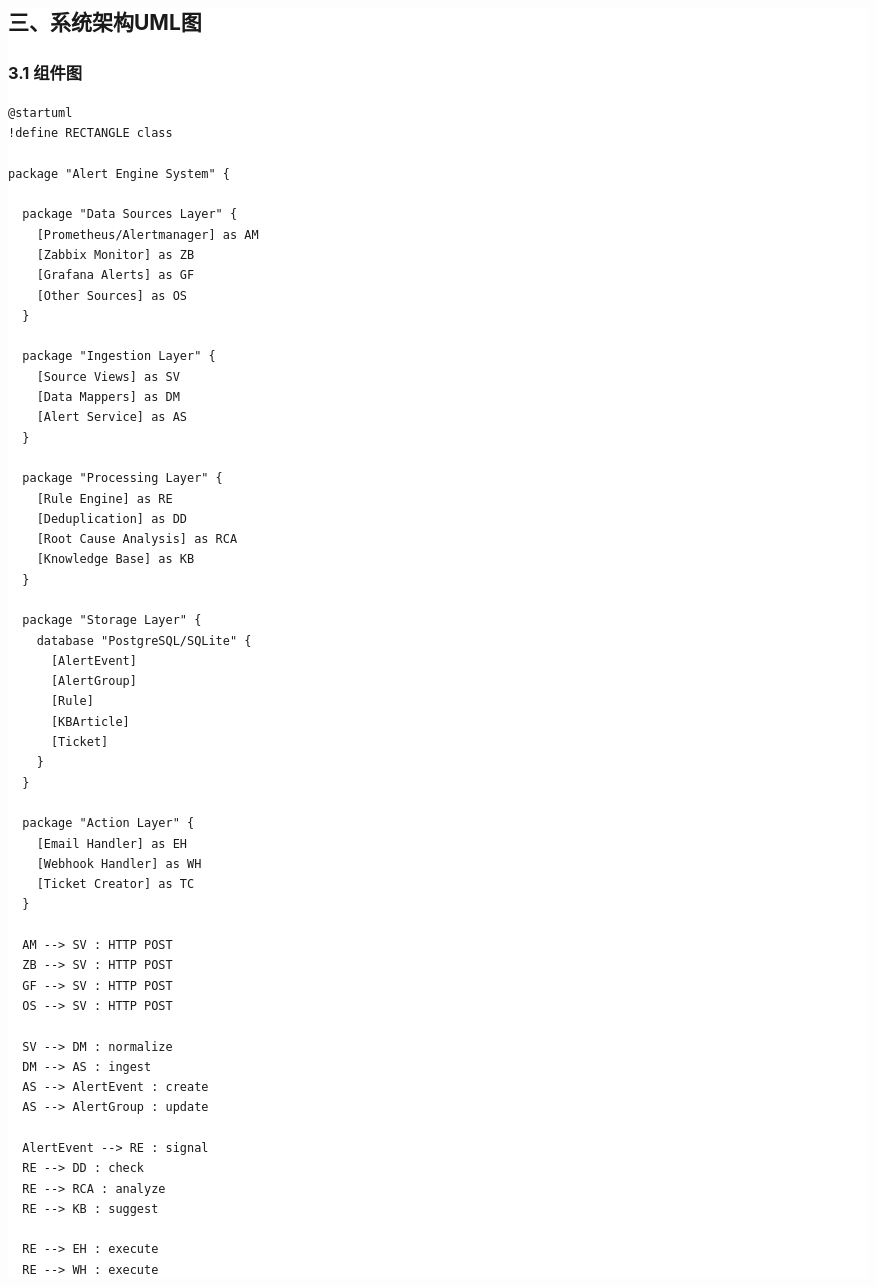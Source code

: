 ## 三、系统架构UML图

### 3.1 组件图

```plantuml
@startuml
!define RECTANGLE class

package "Alert Engine System" {
  
  package "Data Sources Layer" {
    [Prometheus/Alertmanager] as AM
    [Zabbix Monitor] as ZB
    [Grafana Alerts] as GF
    [Other Sources] as OS
  }
  
  package "Ingestion Layer" {
    [Source Views] as SV
    [Data Mappers] as DM
    [Alert Service] as AS
  }
  
  package "Processing Layer" {
    [Rule Engine] as RE
    [Deduplication] as DD
    [Root Cause Analysis] as RCA
    [Knowledge Base] as KB
  }
  
  package "Storage Layer" {
    database "PostgreSQL/SQLite" {
      [AlertEvent]
      [AlertGroup] 
      [Rule]
      [KBArticle]
      [Ticket]
    }
  }
  
  package "Action Layer" {
    [Email Handler] as EH
    [Webhook Handler] as WH
    [Ticket Creator] as TC
  }
  
  AM --> SV : HTTP POST
  ZB --> SV : HTTP POST
  GF --> SV : HTTP POST
  OS --> SV : HTTP POST
  
  SV --> DM : normalize
  DM --> AS : ingest
  AS --> AlertEvent : create
  AS --> AlertGroup : update
  
  AlertEvent --> RE : signal
  RE --> DD : check
  RE --> RCA : analyze
  RE --> KB : suggest
  
  RE --> EH : execute
  RE --> WH : execute
```
